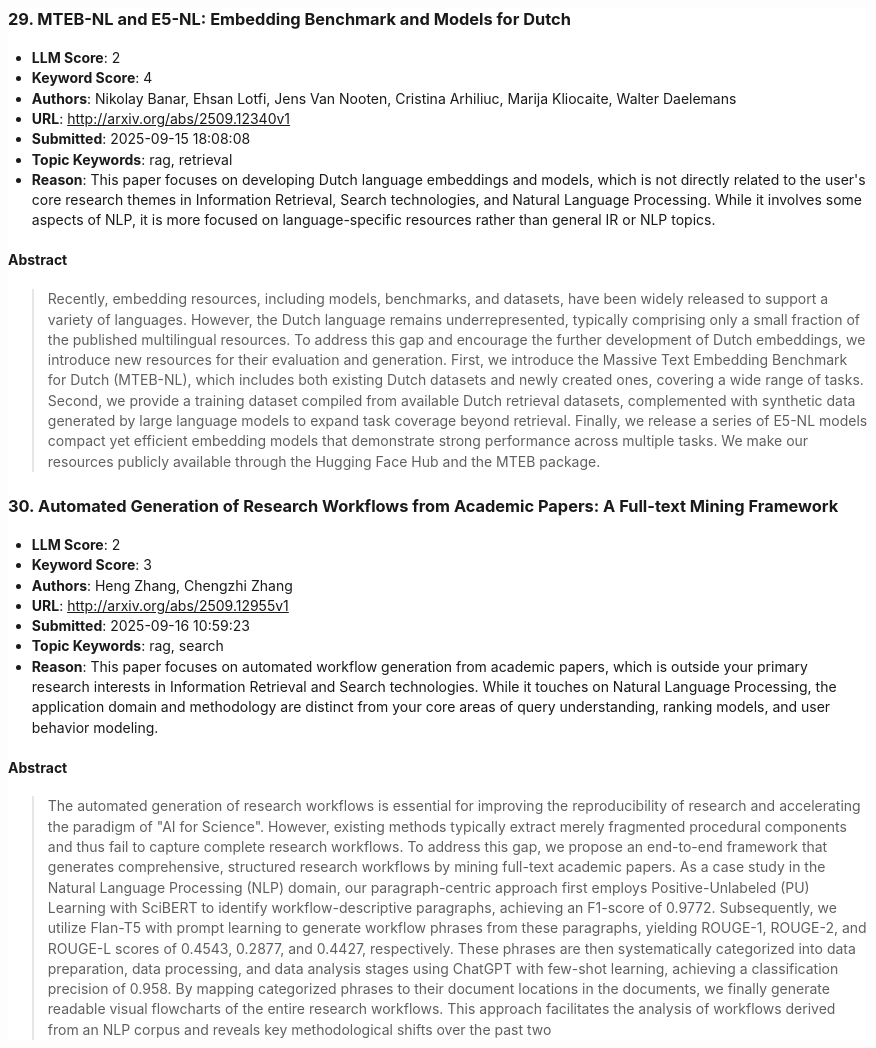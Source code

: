 ### 29. MTEB-NL and E5-NL: Embedding Benchmark and Models for Dutch

- **LLM Score**: 2
- **Keyword Score**: 4
- **Authors**: Nikolay Banar, Ehsan Lotfi, Jens Van Nooten, Cristina Arhiliuc, Marija Kliocaite, Walter Daelemans
- **URL**: <http://arxiv.org/abs/2509.12340v1>
- **Submitted**: 2025-09-15 18:08:08
- **Topic Keywords**: rag, retrieval
- **Reason**: This paper focuses on developing Dutch language embeddings and models, which is not directly related to the user's core research themes in Information Retrieval, Search technologies, and Natural Language Processing. While it involves some aspects of NLP, it is more focused on language-specific resources rather than general IR or NLP topics.

#### Abstract
> Recently, embedding resources, including models, benchmarks, and datasets,
have been widely released to support a variety of languages. However, the Dutch
language remains underrepresented, typically comprising only a small fraction
of the published multilingual resources. To address this gap and encourage the
further development of Dutch embeddings, we introduce new resources for their
evaluation and generation. First, we introduce the Massive Text Embedding
Benchmark for Dutch (MTEB-NL), which includes both existing Dutch datasets and
newly created ones, covering a wide range of tasks. Second, we provide a
training dataset compiled from available Dutch retrieval datasets, complemented
with synthetic data generated by large language models to expand task coverage
beyond retrieval. Finally, we release a series of E5-NL models compact yet
efficient embedding models that demonstrate strong performance across multiple
tasks. We make our resources publicly available through the Hugging Face Hub
and the MTEB package.

### 30. Automated Generation of Research Workflows from Academic Papers: A Full-text Mining Framework

- **LLM Score**: 2
- **Keyword Score**: 3
- **Authors**: Heng Zhang, Chengzhi Zhang
- **URL**: <http://arxiv.org/abs/2509.12955v1>
- **Submitted**: 2025-09-16 10:59:23
- **Topic Keywords**: rag, search
- **Reason**: This paper focuses on automated workflow generation from academic papers, which is outside your primary research interests in Information Retrieval and Search technologies. While it touches on Natural Language Processing, the application domain and methodology are distinct from your core areas of query understanding, ranking models, and user behavior modeling.

#### Abstract
> The automated generation of research workflows is essential for improving the
reproducibility of research and accelerating the paradigm of "AI for Science".
However, existing methods typically extract merely fragmented procedural
components and thus fail to capture complete research workflows. To address
this gap, we propose an end-to-end framework that generates comprehensive,
structured research workflows by mining full-text academic papers. As a case
study in the Natural Language Processing (NLP) domain, our paragraph-centric
approach first employs Positive-Unlabeled (PU) Learning with SciBERT to
identify workflow-descriptive paragraphs, achieving an F1-score of 0.9772.
Subsequently, we utilize Flan-T5 with prompt learning to generate workflow
phrases from these paragraphs, yielding ROUGE-1, ROUGE-2, and ROUGE-L scores of
0.4543, 0.2877, and 0.4427, respectively. These phrases are then systematically
categorized into data preparation, data processing, and data analysis stages
using ChatGPT with few-shot learning, achieving a classification precision of
0.958. By mapping categorized phrases to their document locations in the
documents, we finally generate readable visual flowcharts of the entire
research workflows. This approach facilitates the analysis of workflows derived
from an NLP corpus and reveals key methodological shifts over the past two